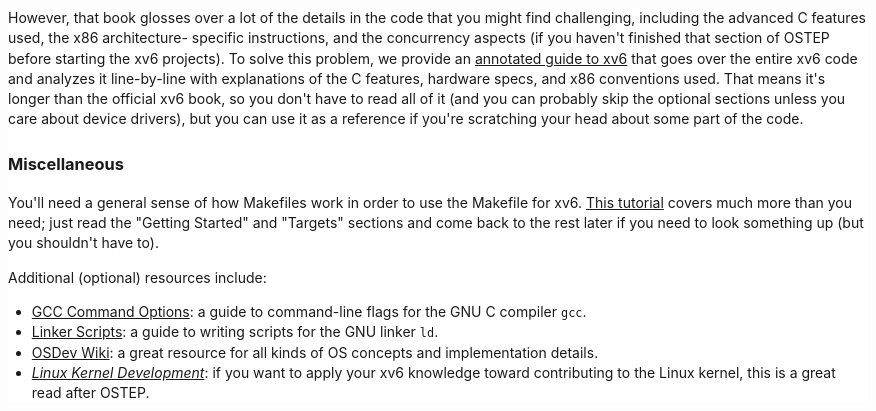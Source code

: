 However, that book glosses over a lot of the details in the code that you might find challenging, including the advanced C features used, the x86 architecture- specific instructions, and the concurrency aspects (if you haven't finished that section of OSTEP before starting the xv6 projects). To solve this problem, we provide an [annotated guide to xv6](https://github.com/palladian1/xv6-annotated) that goes over the entire xv6 code and analyzes it line-by-line with explanations of the C features, hardware specs, and x86 conventions used. That means it's longer than the official xv6 book, so you don't have to read all of it (and you can probably skip the optional sections unless you care about device drivers), but you can use it as a reference if you're scratching your head about some part of the code.

### Miscellaneous

You'll need a general sense of how Makefiles work in order to use the Makefile for xv6. [This tutorial](https://makefiletutorial.com) covers much more than you need; just read the "Getting Started" and "Targets" sections and come back to the rest later if you need to look something up (but you shouldn't have to).

Additional (optional) resources include:
* [GCC Command Options](https://gcc.gnu.org/onlinedocs/gcc-11.1.0/gcc/Invoking-GCC.html#Invoking-GCC): a guide to command-line flags for the GNU C compiler `gcc`.
* [Linker Scripts](https://sourceware.org/binutils/docs/ld/Scripts.html#Scripts): a guide to writing scripts for the GNU linker `ld`.
* [OSDev Wiki](https://wiki.osdev.org): a great resource for all kinds of OS concepts and implementation details.
* [*Linux Kernel Development*](https://www.amazon.com/dp/0672329468): if you want to apply your xv6 knowledge toward contributing to the Linux kernel, this is a great read after OSTEP.
